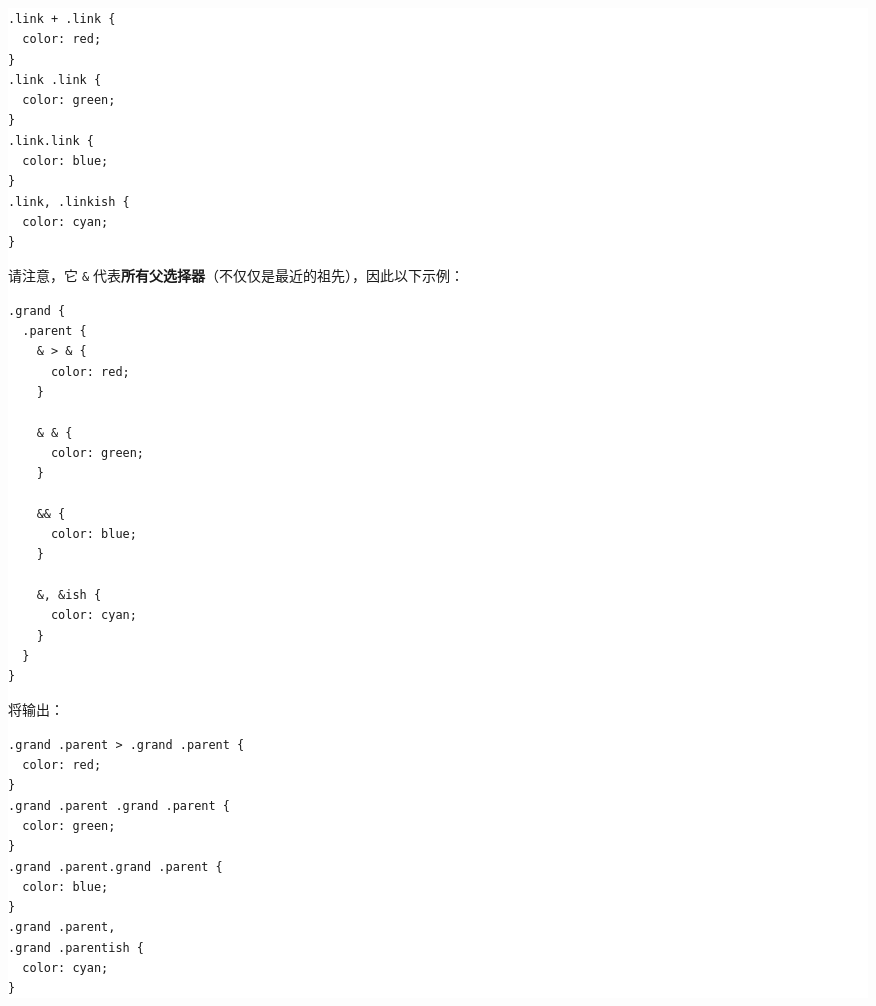 ```less
.link + .link {
  color: red;
}
.link .link {
  color: green;
}
.link.link {
  color: blue;
}
.link, .linkish {
  color: cyan;
}
```

请注意，它 `&` 代表**所有父选择器**（不仅仅是最近的祖先），因此以下示例：

```less
.grand {
  .parent {
    & > & {
      color: red;
    }

    & & {
      color: green;
    }

    && {
      color: blue;
    }

    &, &ish {
      color: cyan;
    }
  }
}
```

将输出：

```less
.grand .parent > .grand .parent {
  color: red;
}
.grand .parent .grand .parent {
  color: green;
}
.grand .parent.grand .parent {
  color: blue;
}
.grand .parent,
.grand .parentish {
  color: cyan;
}
```
